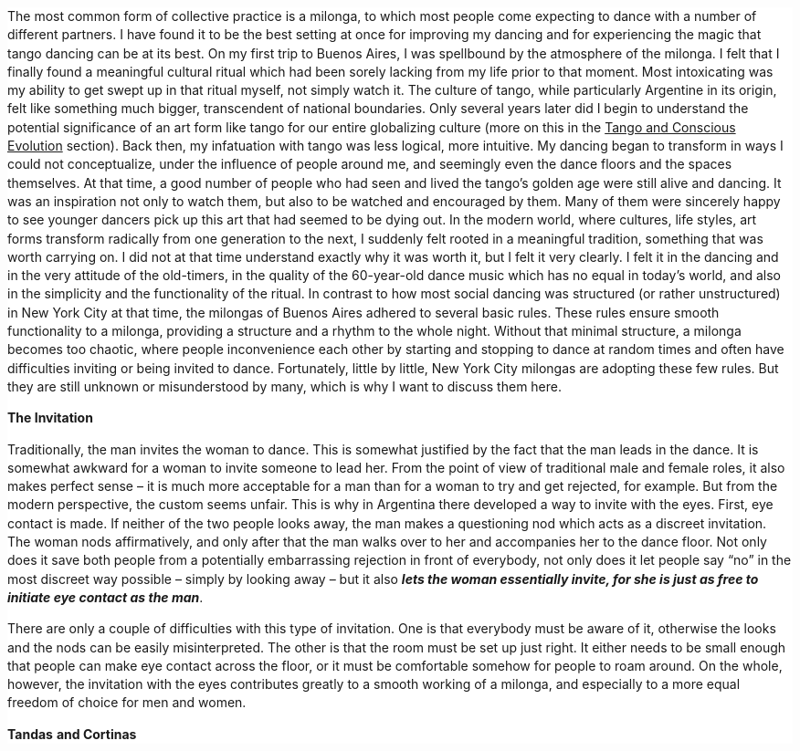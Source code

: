 The most common form of collective practice is a milonga, to which most people come expecting to dance with a number of different partners. I have found it to be the best setting at once for improving my dancing and for experiencing the magic that tango dancing can be at its best. On my first trip to Buenos Aires, I was spellbound by the atmosphere of the milonga. I felt that I finally found a meaningful cultural ritual which had been sorely lacking from my life prior to that moment. Most intoxicating was my ability to get swept up in that ritual myself, not simply watch it. The culture of tango, while particularly Argentine in its origin, felt like something much bigger, transcendent of national boundaries. Only several years later did I begin to understand the potential significance of an art form like tango for our entire globalizing culture (more on this in the [Tango and Conscious Evolution](tangoandconsciousevolution.htm) section). Back then, my infatuation with tango was less logical, more intuitive. My dancing began to transform in ways I could not conceptualize, under the influence of people around me, and seemingly even the dance floors and the spaces themselves. At that time, a good number of people who had seen and lived the tango’s golden age were still alive and dancing. It was an inspiration not only to watch them, but also to be watched and encouraged by them. Many of them were sincerely happy to see younger dancers pick up this art that had seemed to be dying out. In the modern world, where cultures, life styles, art forms transform radically from one generation to the next, I suddenly felt rooted in a meaningful tradition, something that was worth carrying on. I did not at that time understand exactly why it was worth it, but I felt it very clearly. I felt it in the dancing and in the very attitude of the old-timers, in the quality of the 60-year-old dance music which has no equal in today’s world, and also in the simplicity and the functionality of the ritual. In contrast to how most social dancing was structured (or rather unstructured) in New York City at that time, the milongas of Buenos Aires adhered to several basic rules. These rules ensure smooth functionality to a milonga, providing a structure and a rhythm to the whole night. Without that minimal structure, a milonga becomes too chaotic, where people inconvenience each other by starting and stopping to dance at random times and often have difficulties inviting or being invited to dance. Fortunately, little by little, New York City milongas are adopting these few rules. But they are still unknown or misunderstood by many, which is why I want to discuss them here.

**The Invitation**

Traditionally, the man invites the woman to dance. This is somewhat justified by the fact that the man leads in the dance. It is somewhat awkward for a woman to invite someone to lead her. From the point of view of traditional male and female roles, it also makes perfect sense – it is much more acceptable for a man than for a woman to try and get rejected, for example. But from the modern perspective, the custom seems unfair. This is why in Argentina there developed a way to invite with the eyes. First, eye contact is made. If neither of the two people looks away, the man makes a questioning nod which acts as a discreet invitation. The woman nods affirmatively, and only after that the man walks over to her and accompanies her to the dance floor. Not only does it save both people from a potentially embarrassing rejection in front of everybody, not only does it let people say “no” in the most discreet way possible – simply by looking away – but it also **_lets the woman essentially invite, for she is just as free to initiate eye contact as the man_**.

There are only a couple of difficulties with this type of invitation. One is that everybody must be aware of it, otherwise the looks and the nods can be easily misinterpreted. The other is that the room must be set up just right. It either needs to be small enough that people can make eye contact across the floor, or it must be comfortable somehow for people to roam around. On the whole, however, the invitation with the eyes contributes greatly to a smooth working of a milonga, and especially to a more equal freedom of choice for men and women.

**Tandas** **and Cortinas**

